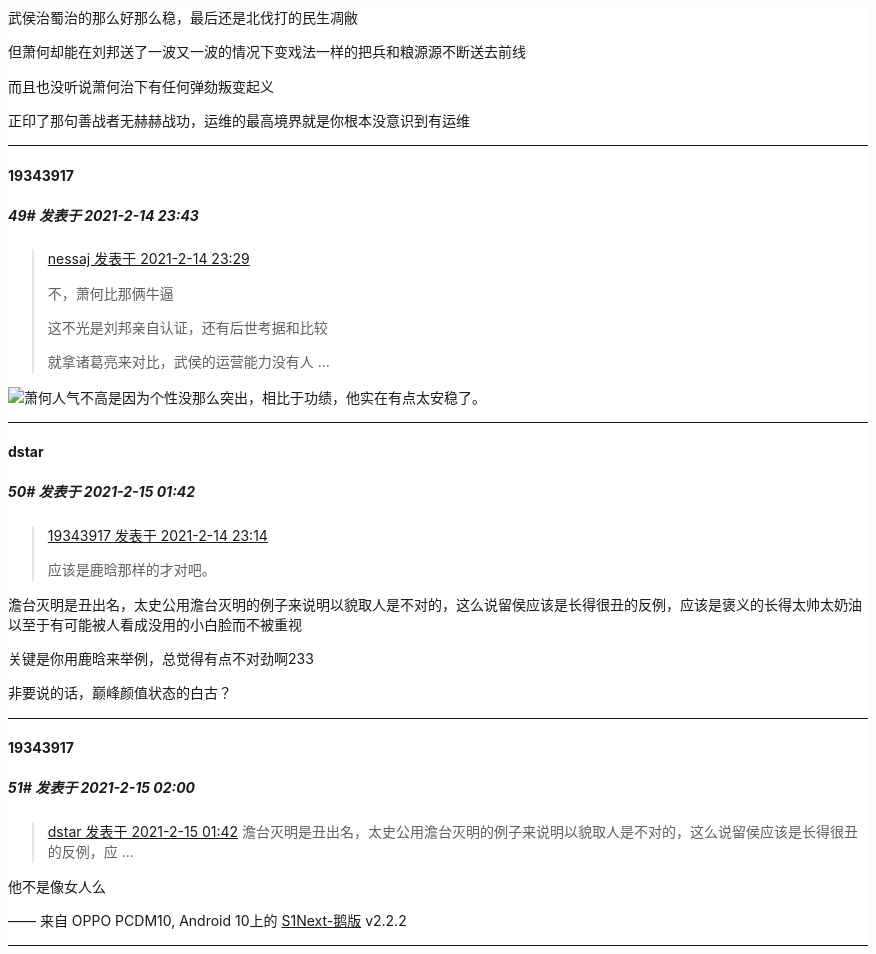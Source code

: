 武侯治蜀治的那么好那么稳，最后还是北伐打的民生凋敝

但萧何却能在刘邦送了一波又一波的情况下变戏法一样的把兵和粮源源不断送去前线

而且也没听说萧何治下有任何弹劾叛变起义

正印了那句善战者无赫赫战功，运维的最高境界就是你根本没意识到有运维


-----

####  19343917  
##### 49#       发表于 2021-2-14 23:43


<blockquote><a href="httphttps://bbs.saraba1st.com/2b/forum.php?mod=redirect&amp;goto=findpost&amp;pid=50334993&amp;ptid=1987847" target="_blank">nessaj 发表于 2021-2-14 23:29</a>

不，萧何比那俩牛逼

这不光是刘邦亲自认证，还有后世考据和比较

就拿诸葛亮来对比，武侯的运营能力没有人 ...</blockquote>
<img src="https://static.saraba1st.com/image/smiley/face2017/192.png" referrerpolicy="no-referrer">萧何人气不高是因为个性没那么突出，相比于功绩，他实在有点太安稳了。


-----

####  dstar  
##### 50#       发表于 2021-2-15 01:42


<blockquote><a href="httphttps://bbs.saraba1st.com/2b/forum.php?mod=redirect&amp;goto=findpost&amp;pid=50334883&amp;ptid=1987847" target="_blank">19343917 发表于 2021-2-14 23:14</a>

应该是鹿晗那样的才对吧。</blockquote>
澹台灭明是丑出名，太史公用澹台灭明的例子来说明以貌取人是不对的，这么说留侯应该是长得很丑的反例，应该是褒义的长得太帅太奶油以至于有可能被人看成没用的小白脸而不被重视


关键是你用鹿晗来举例，总觉得有点不对劲啊233


非要说的话，巅峰颜值状态的白古？


-----

####  19343917  
##### 51#       发表于 2021-2-15 02:00


<blockquote><a href="httphttps://bbs.saraba1st.com/2b/forum.php?mod=redirect&amp;goto=findpost&amp;pid=50335857&amp;ptid=1987847" target="_blank">dstar 发表于 2021-2-15 01:42</a>
澹台灭明是丑出名，太史公用澹台灭明的例子来说明以貌取人是不对的，这么说留侯应该是长得很丑的反例，应 ...</blockquote>
他不是像女人么

—— 来自 OPPO PCDM10, Android 10上的 [S1Next-鹅版](https://github.com/ykrank/S1-Next/releases) v2.2.2


-----

